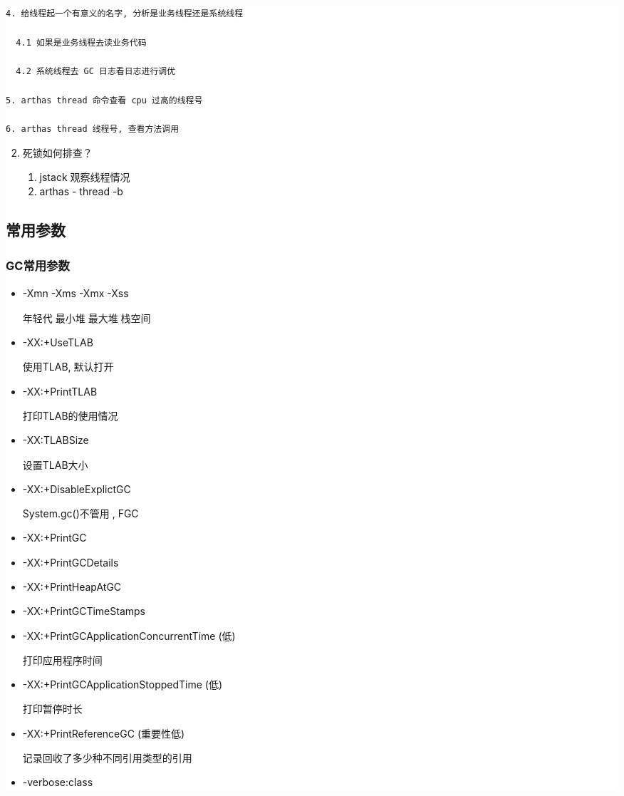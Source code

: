     4. 给线程起一个有意义的名字, 分析是业务线程还是系统线程

      4.1 如果是业务线程去读业务代码

      4.2 系统线程去 GC 日志看日志进行调优

    5. arthas thread 命令查看 cpu 过高的线程号

    6. arthas thread 线程号, 查看方法调用

2.  死锁如何排查？

    1. jstack 观察线程情况
    2. arthas -  thread -b



## 常用参数



### GC常用参数

* -Xmn -Xms -Xmx -Xss

    年轻代 最小堆 最大堆 栈空间

* -XX:+UseTLAB

    使用TLAB, 默认打开

* -XX:+PrintTLAB

    打印TLAB的使用情况

* -XX:TLABSize

    设置TLAB大小

* -XX:+DisableExplictGC

    System.gc()不管用 , FGC

* -XX:+PrintGC

* -XX:+PrintGCDetails

* -XX:+PrintHeapAtGC

* -XX:+PrintGCTimeStamps

* -XX:+PrintGCApplicationConcurrentTime (低)

    打印应用程序时间

* -XX:+PrintGCApplicationStoppedTime (低)

    打印暂停时长

* -XX:+PrintReferenceGC (重要性低)

    记录回收了多少种不同引用类型的引用

* -verbose:class
